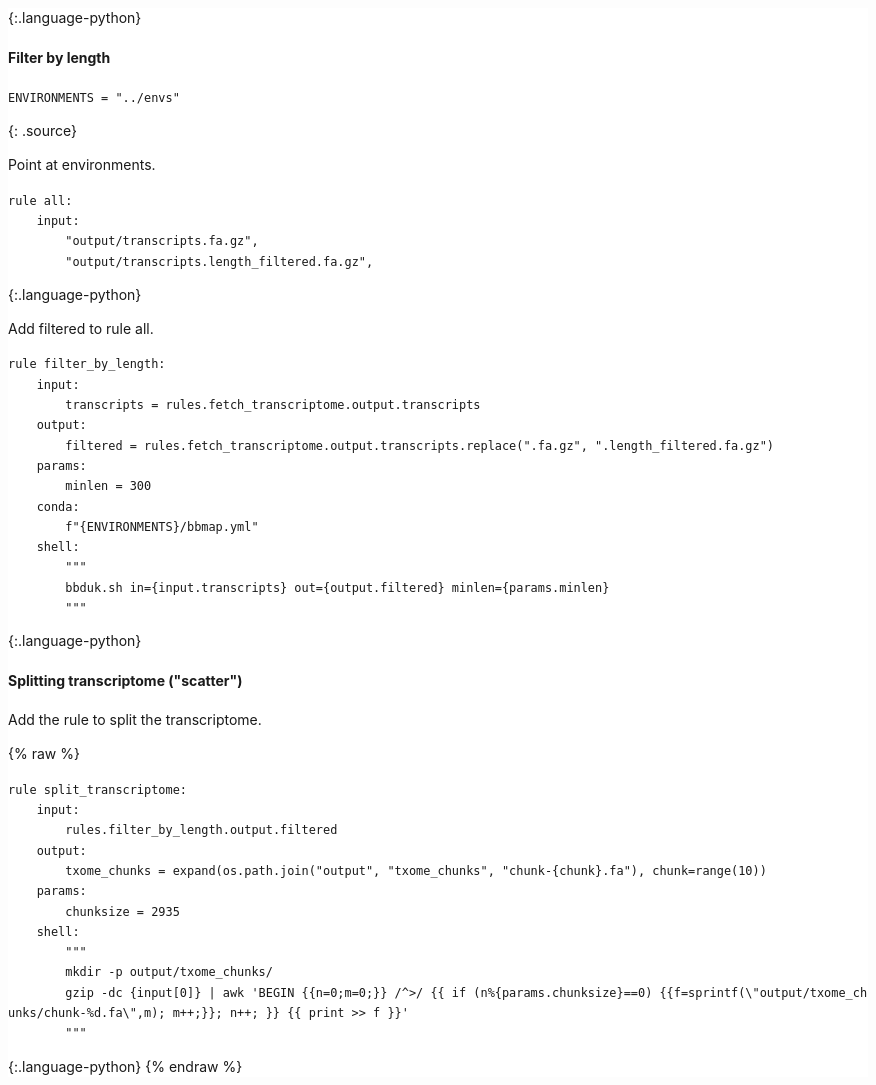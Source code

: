~~~
~~~
{:.language-python}

#### Filter by length 

~~~
ENVIRONMENTS = "../envs"
~~~
{: .source}

Point at environments.

~~~
rule all:
	input:
		"output/transcripts.fa.gz",
		"output/transcripts.length_filtered.fa.gz",
~~~
{:.language-python}

Add filtered to rule all.

~~~
rule filter_by_length:
	input:
		transcripts = rules.fetch_transcriptome.output.transcripts
	output:
		filtered = rules.fetch_transcriptome.output.transcripts.replace(".fa.gz", ".length_filtered.fa.gz")
	params:
		minlen = 300
	conda:
		f"{ENVIRONMENTS}/bbmap.yml"
	shell:
		"""
		bbduk.sh in={input.transcripts} out={output.filtered} minlen={params.minlen}
		"""
~~~
{:.language-python}

#### Splitting transcriptome ("scatter")

Add the rule to split the transcriptome. 

{% raw %}
~~~
rule split_transcriptome:
	input:
		rules.filter_by_length.output.filtered
	output:
		txome_chunks = expand(os.path.join("output", "txome_chunks", "chunk-{chunk}.fa"), chunk=range(10))
	params:
		chunksize = 2935
	shell:
		"""
		mkdir -p output/txome_chunks/
		gzip -dc {input[0]} | awk 'BEGIN {{n=0;m=0;}} /^>/ {{ if (n%{params.chunksize}==0) {{f=sprintf(\"output/txome_chunks/chunk-%d.fa\",m); m++;}}; n++; }} {{ print >> f }}'
		"""
~~~
{:.language-python}
{% endraw %}

